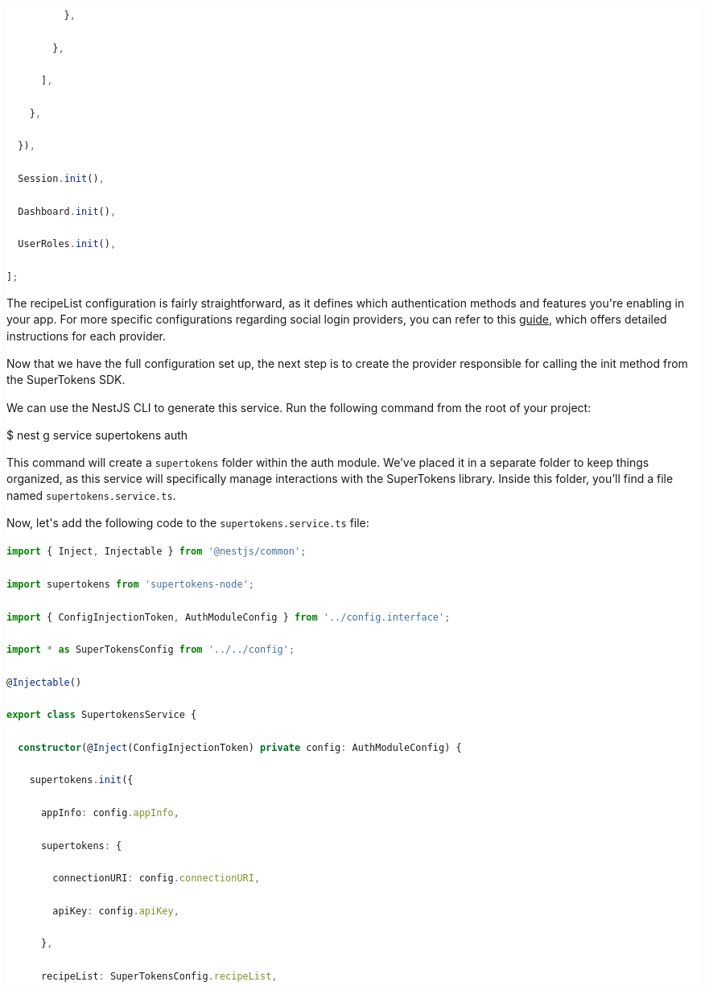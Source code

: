 ```ts
          },

        },

      ],

    },

  }),

  Session.init(),

  Dashboard.init(),

  UserRoles.init(),

];
```

The recipeList configuration is fairly straightforward, as it defines which authentication methods and features you're enabling in your app. For more specific configurations regarding social login providers, you can refer to this [guide](https://supertokens.com/docs/thirdpartypasswordless/common-customizations/sign-in-and-up/provider-config), which offers detailed instructions for each provider.

Now that we have the full configuration set up, the next step is to create the provider responsible for calling the init method from the SuperTokens SDK.

We can use the NestJS CLI to generate this service. Run the following command from the root of your project:

$ nest g service supertokens auth

This command will create a `supertokens` folder within the auth module. We’ve placed it in a separate folder to keep things organized, as this service will specifically manage interactions with the SuperTokens library. Inside this folder, you’ll find a file named `supertokens.service.ts`.

Now, let's add the following code to the `supertokens.service.ts` file:
```ts
import { Inject, Injectable } from '@nestjs/common';

import supertokens from 'supertokens-node';

import { ConfigInjectionToken, AuthModuleConfig } from '../config.interface';

import * as SuperTokensConfig from '../../config';

@Injectable()

export class SupertokensService {

  constructor(@Inject(ConfigInjectionToken) private config: AuthModuleConfig) {

    supertokens.init({

      appInfo: config.appInfo,

      supertokens: {

        connectionURI: config.connectionURI,

        apiKey: config.apiKey,

      },

      recipeList: SuperTokensConfig.recipeList,

```